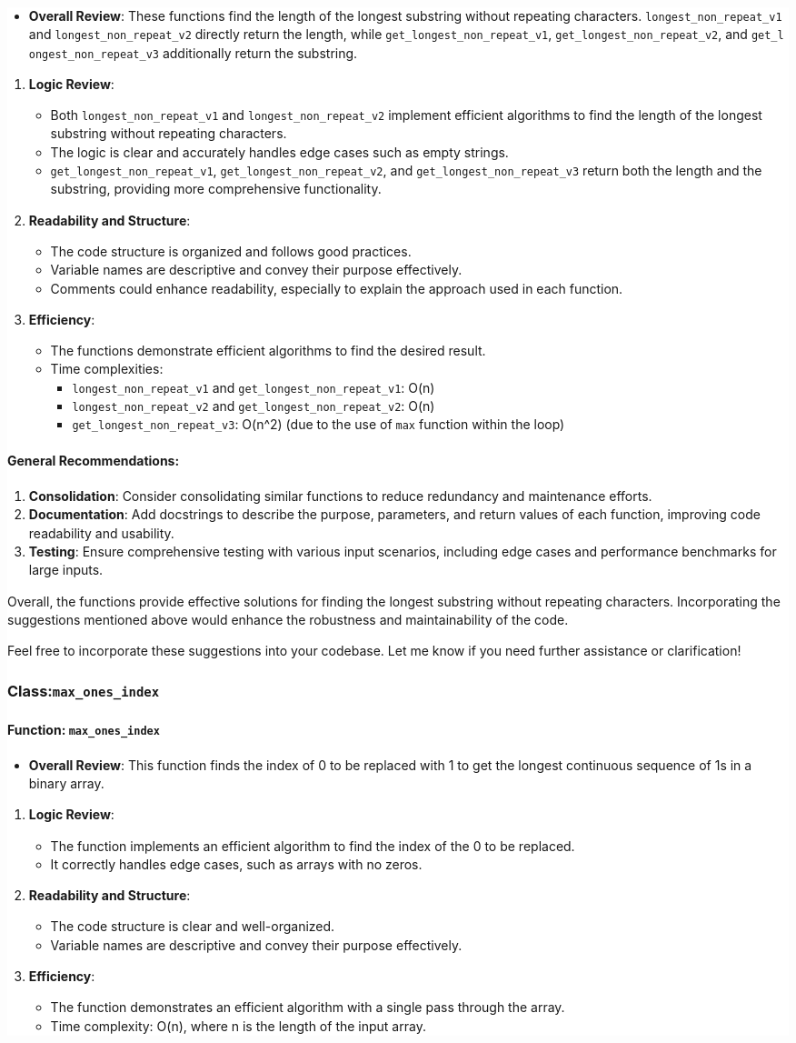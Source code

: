 - **Overall Review**: These functions find the length of the longest substring without repeating characters. `longest_non_repeat_v1` and `longest_non_repeat_v2` directly return the length, while `get_longest_non_repeat_v1`, `get_longest_non_repeat_v2`, and `get_longest_non_repeat_v3` additionally return the substring.

1. **Logic Review**:
   - Both `longest_non_repeat_v1` and `longest_non_repeat_v2` implement efficient algorithms to find the length of the longest substring without repeating characters.
   - The logic is clear and accurately handles edge cases such as empty strings.
   - `get_longest_non_repeat_v1`, `get_longest_non_repeat_v2`, and `get_longest_non_repeat_v3` return both the length and the substring, providing more comprehensive functionality.

2. **Readability and Structure**:
   - The code structure is organized and follows good practices.
   - Variable names are descriptive and convey their purpose effectively.
   - Comments could enhance readability, especially to explain the approach used in each function.

3. **Efficiency**:
   - The functions demonstrate efficient algorithms to find the desired result.
   - Time complexities:
     - `longest_non_repeat_v1` and `get_longest_non_repeat_v1`: O(n)
     - `longest_non_repeat_v2` and `get_longest_non_repeat_v2`: O(n)
     - `get_longest_non_repeat_v3`: O(n^2) (due to the use of `max` function within the loop)

#### General Recommendations:

1. **Consolidation**: Consider consolidating similar functions to reduce redundancy and maintenance efforts.
2. **Documentation**: Add docstrings to describe the purpose, parameters, and return values of each function, improving code readability and usability.
3. **Testing**: Ensure comprehensive testing with various input scenarios, including edge cases and performance benchmarks for large inputs.

Overall, the functions provide effective solutions for finding the longest substring without repeating characters. Incorporating the suggestions mentioned above would enhance the robustness and maintainability of the code.

Feel free to incorporate these suggestions into your codebase. Let me know if you need further assistance or clarification!
### Class:`max_ones_index`
#### Function: `max_ones_index`

- **Overall Review**: This function finds the index of 0 to be replaced with 1 to get the longest continuous sequence of 1s in a binary array.

1. **Logic Review**:
   - The function implements an efficient algorithm to find the index of the 0 to be replaced.
   - It correctly handles edge cases, such as arrays with no zeros.

2. **Readability and Structure**:
   - The code structure is clear and well-organized.
   - Variable names are descriptive and convey their purpose effectively.

3. **Efficiency**:
   - The function demonstrates an efficient algorithm with a single pass through the array.
   - Time complexity: O(n), where n is the length of the input array.
